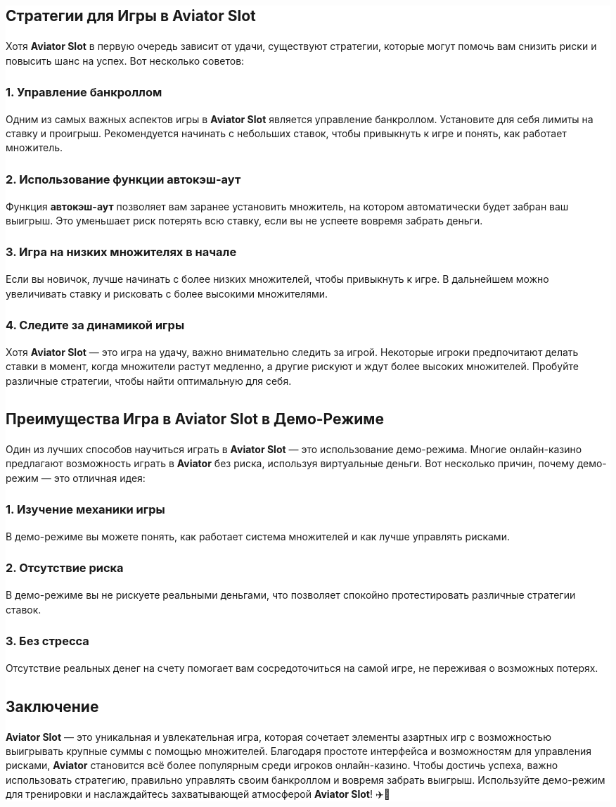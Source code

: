 ## Стратегии для Игры в Aviator Slot

Хотя **Aviator Slot** в первую очередь зависит от удачи, существуют стратегии, которые могут помочь вам снизить риски и повысить шанс на успех. Вот несколько советов:

### 1. **Управление банкроллом**

Одним из самых важных аспектов игры в **Aviator Slot** является управление банкроллом. Установите для себя лимиты на ставку и проигрыш. Рекомендуется начинать с небольших ставок, чтобы привыкнуть к игре и понять, как работает множитель.

### 2. **Использование функции автокэш-аут**

Функция **автокэш-аут** позволяет вам заранее установить множитель, на котором автоматически будет забран ваш выигрыш. Это уменьшает риск потерять всю ставку, если вы не успеете вовремя забрать деньги.

### 3. **Игра на низких множителях в начале**

Если вы новичок, лучше начинать с более низких множителей, чтобы привыкнуть к игре. В дальнейшем можно увеличивать ставку и рисковать с более высокими множителями.

### 4. **Следите за динамикой игры**

Хотя **Aviator Slot** — это игра на удачу, важно внимательно следить за игрой. Некоторые игроки предпочитают делать ставки в момент, когда множители растут медленно, а другие рискуют и ждут более высоких множителей. Пробуйте различные стратегии, чтобы найти оптимальную для себя.

## Преимущества Игра в Aviator Slot в Демо-Режиме

Один из лучших способов научиться играть в **Aviator Slot** — это использование демо-режима. Многие онлайн-казино предлагают возможность играть в **Aviator** без риска, используя виртуальные деньги. Вот несколько причин, почему демо-режим — это отличная идея:

### 1. **Изучение механики игры**

В демо-режиме вы можете понять, как работает система множителей и как лучше управлять рисками.

### 2. **Отсутствие риска**

В демо-режиме вы не рискуете реальными деньгами, что позволяет спокойно протестировать различные стратегии ставок.

### 3. **Без стресса**

Отсутствие реальных денег на счету помогает вам сосредоточиться на самой игре, не переживая о возможных потерях.

## Заключение

**Aviator Slot** — это уникальная и увлекательная игра, которая сочетает элементы азартных игр с возможностью выигрывать крупные суммы с помощью множителей. Благодаря простоте интерфейса и возможностям для управления рисками, **Aviator** становится всё более популярным среди игроков онлайн-казино. Чтобы достичь успеха, важно использовать стратегию, правильно управлять своим банкроллом и вовремя забрать выигрыш. Используйте демо-режим для тренировки и наслаждайтесь захватывающей атмосферой **Aviator Slot**! ✈️💸
